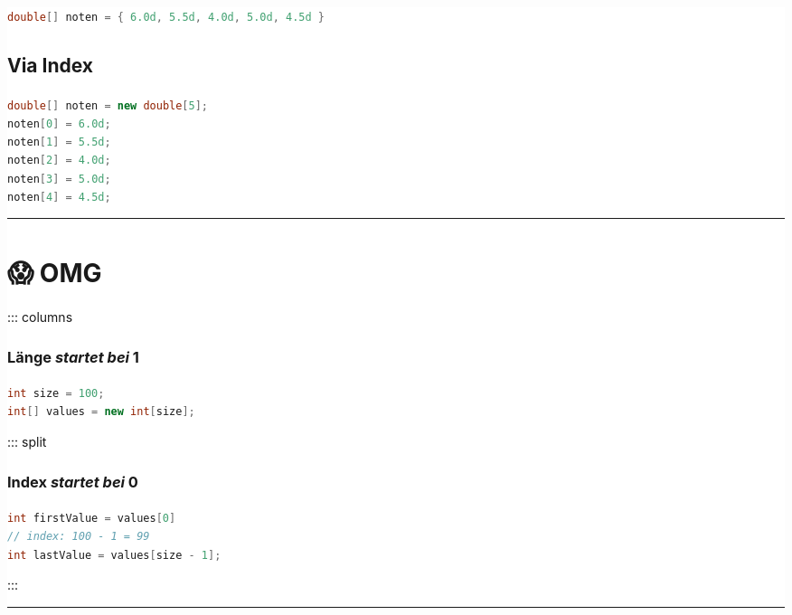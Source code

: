 ```java
double[] noten = { 6.0d, 5.5d, 4.0d, 5.0d, 4.5d }
```
## Via Index

```java
double[] noten = new double[5];
noten[0] = 6.0d;
noten[1] = 5.5d; 
noten[2] = 4.0d; 
noten[3] = 5.0d; 
noten[4] = 4.5d;
```

---



# :scream: OMG

::: columns

### Länge _startet bei_ 1

```java
int size = 100;
int[] values = new int[size];
```

::: split

### Index _startet bei_ 0

```java
int firstValue = values[0]
// index: 100 - 1 = 99
int lastValue = values[size - 1];
```

:::

---
